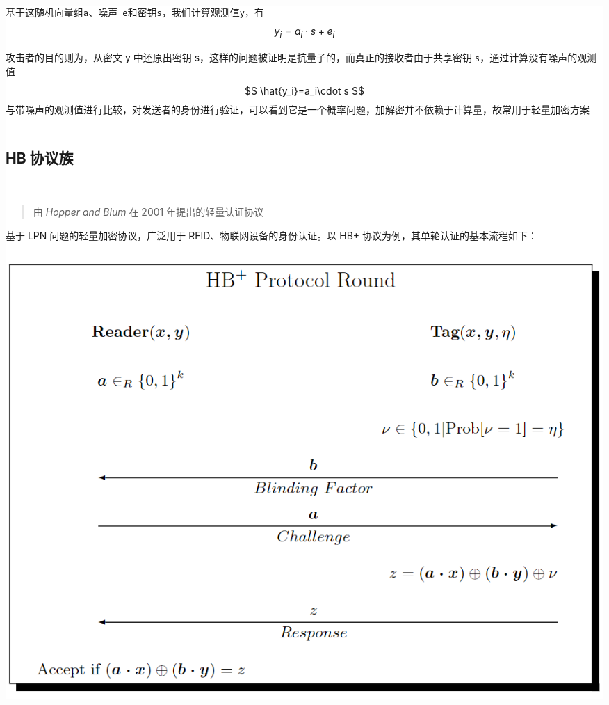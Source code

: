 基于这随机向量组`a`、噪声` e`和密钥`s`，我们计算观测值`y`，有
$$
y_i=a_i\cdot s+e_i
$$

攻击者的目的则为，从密文 y 中还原出密钥 s，这样的问题被证明是抗量子的，而真正的接收者由于共享密钥 `s`，通过计算没有噪声的观测值
$$
\hat{y_i}=a_i\cdot s
$$
与带噪声的观测值进行比较，对发送者的身份进行验证，可以看到它是一个概率问题，加解密并不依赖于计算量，故常用于轻量加密方案

---

## HB 协议族

<br>

> 由 *Hopper and Blum* 在 2001 年提出的轻量认证协议


<div grid="~ cols-2 gap-4">

<div>

基于 LPN 问题的轻量加密协议，广泛用于 RFID、物联网设备的身份认证。以 HB+ 协议为例，其单轮认证的基本流程如下：

<img src="./assets/image-20240924204104518.png" style="height:67%">
